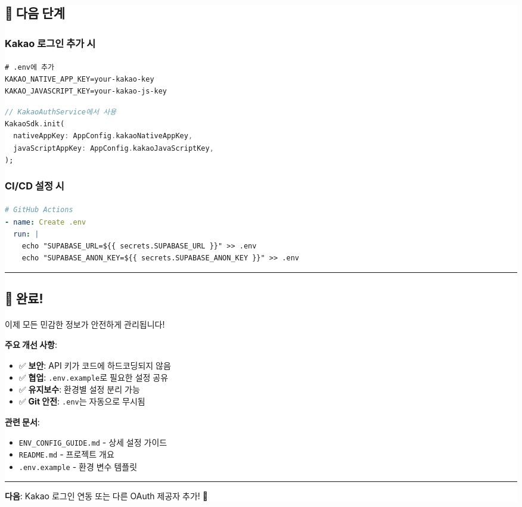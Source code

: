 
## 📝 다음 단계

### Kakao 로그인 추가 시

```env
# .env에 추가
KAKAO_NATIVE_APP_KEY=your-kakao-key
KAKAO_JAVASCRIPT_KEY=your-kakao-js-key
```

```dart
// KakaoAuthService에서 사용
KakaoSdk.init(
  nativeAppKey: AppConfig.kakaoNativeAppKey,
  javaScriptAppKey: AppConfig.kakaoJavaScriptKey,
);
```

### CI/CD 설정 시

```yaml
# GitHub Actions
- name: Create .env
  run: |
    echo "SUPABASE_URL=${{ secrets.SUPABASE_URL }}" >> .env
    echo "SUPABASE_ANON_KEY=${{ secrets.SUPABASE_ANON_KEY }}" >> .env
```

---

## 🎉 완료!

이제 모든 민감한 정보가 안전하게 관리됩니다!

**주요 개선 사항**:

- ✅ **보안**: API 키가 코드에 하드코딩되지 않음
- ✅ **협업**: `.env.example`로 필요한 설정 공유
- ✅ **유지보수**: 환경별 설정 분리 가능
- ✅ **Git 안전**: `.env`는 자동으로 무시됨

**관련 문서**:

- `ENV_CONFIG_GUIDE.md` - 상세 설정 가이드
- `README.md` - 프로젝트 개요
- `.env.example` - 환경 변수 템플릿

---

**다음**: Kakao 로그인 연동 또는 다른 OAuth 제공자 추가! 🚀
